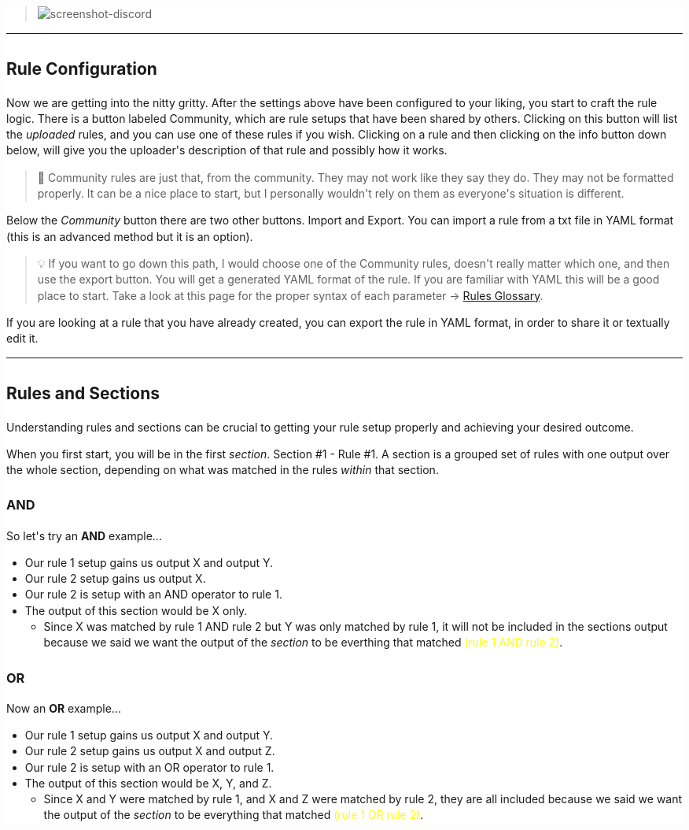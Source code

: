    > <img alt="screenshot-discord" src="https://docs.maintainerr.info/images/screenshot_discord_comment.png" width=85%></img>

---

## Rule Configuration

Now we are getting into the nitty gritty. After the settings above have been configured to your liking, you start to craft the rule logic. There is a button labeled Community, which are rule setups that have been shared by others. Clicking on this button will list the *uploaded* rules, and you can use one of these rules if you wish. Clicking on a rule and then clicking on the info button down below, will give you the uploader's description of that rule and possibly how it works.
> :memo: Community rules are just that, from the community. They may not work like they say they do. They may not be formatted properly. It can be a nice place to start, but I personally wouldn't rely on them as everyone's situation is different.

Below the *Community* button there are two other buttons. Import and Export. You can import a rule from a txt file in YAML format (this is an advanced method but it is an option).
 > :bulb: If you want to go down this path, I would choose one of the Community rules, doesn't really matter which one, and then use the export button. You will get a generated YAML format of the rule. If you are familiar with YAML this will be a good place to start. Take a look at this page for the proper syntax of each parameter &rarr; [Rules Glossary](../../Glossary.md).

 If you are looking at a rule that you have already created, you can export the rule in YAML format, in order to share it or textually edit it.

---

## Rules and Sections

Understanding rules and sections can be crucial to getting your rule setup properly and achieving your desired outcome.

When you first start, you will be in the first *section*. Section #1 - Rule #1. A section is a grouped set of rules with one output over the whole section, depending on what was matched in the rules *within* that section.

### AND

So let's try an **AND** example...

- Our rule 1 setup gains us output X and output Y.
- Our rule 2 setup gains us output X.
- Our rule 2 is setup with an AND operator to rule 1.
- The output of this section would be X only.
  - Since X was matched by rule 1 AND rule 2 but Y was only matched by rule 1, it will not be included in the sections output because we said we want the output of the *section* to be everthing that matched <font color=yellow>(rule 1 AND rule 2)</font>.

### OR

Now an **OR** example...

- Our rule 1 setup gains us output X and output Y.
- Our rule 2 setup gains us output X and output Z.
- Our rule 2 is setup with an OR operator to rule 1.
- The output of this section would be X, Y, and Z.
  - Since X and Y were matched by rule 1, and X and Z were matched by rule 2, they are all included because we said we want the output of the *section* to be everything that matched <font color=yellow>(rule 1 OR rule 2)</font>.
